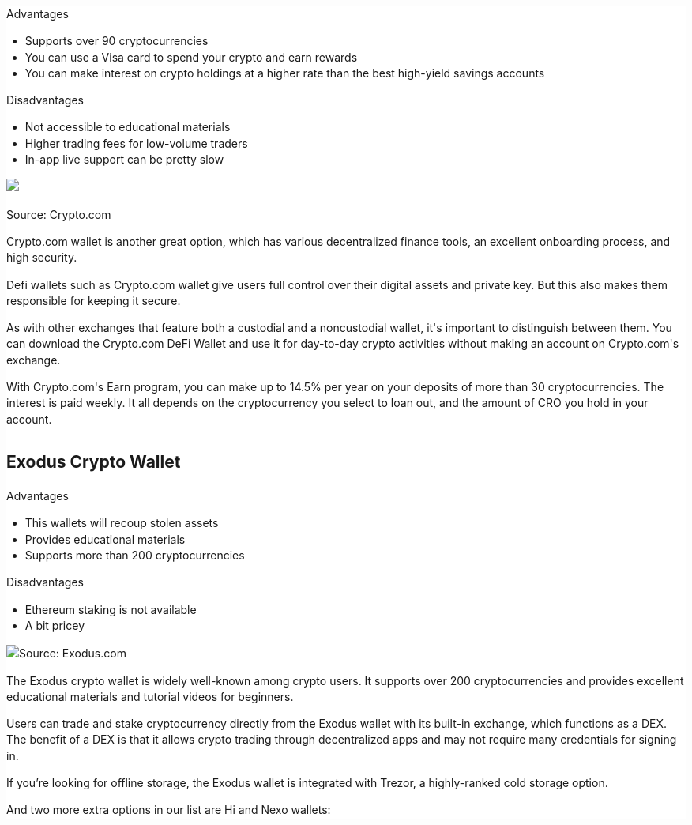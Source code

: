 Advantages

* Supports over 90 cryptocurrencies 
* You can use a Visa card to spend your crypto and earn rewards
* You can make interest on crypto holdings at a higher rate than the best high-yield savings accounts

Disadvantages 

* Not accessible to educational materials
* Higher trading fees for low-volume traders
* In-app live support can be pretty slow

![](https://lh5.googleusercontent.com/xxwuz-Nd96EqnPXu_XfaHbCv6O2156aSxeuL5zBbXjjsWMYT6NGck_owY6JhyNqIFz0-zvq9Atk8WJZCLMAnY3x9BCnYH6TLRr22TBPK1GuHo5F1DmeSRzF8-JHofqOcThtnpCTyn8Ncz2Gieo90tDtSDTnXeJOjDdTYKSn68SR4cqydatDKez3AgTotDQ)

Source: Crypto.com

Crypto.com wallet is ​​another great option, which has various decentralized finance tools, an excellent onboarding process, and high security. 

Defi wallets such as Crypto.com wallet give users full control over their digital assets and private key. But this also makes them responsible for keeping it secure.

As with other exchanges that feature both a custodial and a noncustodial wallet, it's important to distinguish between them. You can download the Crypto.com DeFi Wallet and use it for day-to-day crypto activities without making an account on Crypto.com's exchange.

With Crypto.com's Earn program, you can make up to 14.5% per year on your deposits of more than 30 cryptocurrencies. The interest is paid weekly. It all depends on the cryptocurrency you select to loan out, and the amount of CRO you hold in your account. 

## Exodus Crypto Wallet

Advantages

* This wallets will recoup stolen assets
* Provides educational materials 
* Supports more than 200 cryptocurrencies

Disadvantages 

* Ethereum staking is not available
* A bit pricey

![](https://lh4.googleusercontent.com/BFKmCB5ecTg3wxkJDFWKZd_P56NDd9rPGylivh2l7cKbLfn1Xv74PedHdWKI_rrrq6qdtGTdZdbnHndHUmuL5ey8eo2qS6y-HE9jtP0xmpDx9woNv6nzCyVCSMGtxUM89dCkha1M7DkTsuMHsQp7Kk1NN5M-0TPsgkt1wGaDN8sdDIF9zOmg37zo9SLZKg)Source: Exodus.com

The Exodus crypto wallet is widely well-known among crypto users. It supports over 200 cryptocurrencies and provides excellent educational materials and tutorial videos for beginners.

Users can trade and stake cryptocurrency directly from the Exodus wallet with its built-in exchange, which functions as a DEX. The benefit of a DEX is that it allows crypto trading through decentralized apps and may not require many credentials for signing in. 

If you’re looking for offline storage, the Exodus wallet is integrated with Trezor, a highly-ranked cold storage option. 

And two more extra options in our list are Hi and Nexo wallets:  
